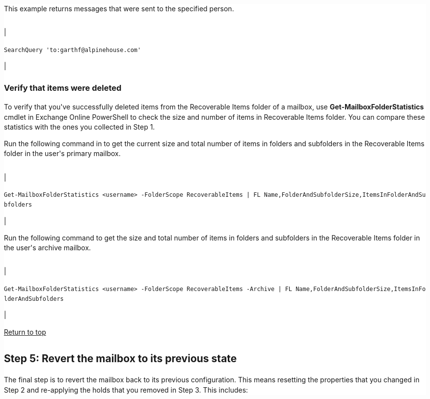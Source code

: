 This example returns messages that were sent to the specified person.
  
||
|:-----|
|
```
SearchQuery 'to:garthf@alpinehouse.com'
```

|
   
### Verify that items were deleted
<a name="searchqueryexamples"> </a>

To verify that you've successfully deleted items from the Recoverable Items folder of a mailbox, use **Get-MailboxFolderStatistics** cmdlet in Exchange Online PowerShell to check the size and number of items in Recoverable Items folder. You can compare these statistics with the ones you collected in Step 1. 
  
Run the following command in to get the current size and total number of items in folders and subfolders in the Recoverable Items folder in the user's primary mailbox. 
  
||
|:-----|
|
```
Get-MailboxFolderStatistics <username> -FolderScope RecoverableItems | FL Name,FolderAndSubfolderSize,ItemsInFolderAndSubfolders
```

|
   
Run the following command to get the size and total number of items in folders and subfolders in the Recoverable Items folder in the user's archive mailbox. 
  
||
|:-----|
|
```
Get-MailboxFolderStatistics <username> -FolderScope RecoverableItems -Archive | FL Name,FolderAndSubfolderSize,ItemsInFolderAndSubfolders
```

|
   
[Return to top](delete-items-in-the-recoverable-items-folder-of-mailboxes-on-hold.md#top)
  
## Step 5: Revert the mailbox to its previous state
<a name="step5"> </a>

The final step is to revert the mailbox back to its previous configuration. This means resetting the properties that you changed in Step 2 and re-applying the holds that you removed in Step 3. This includes:
  